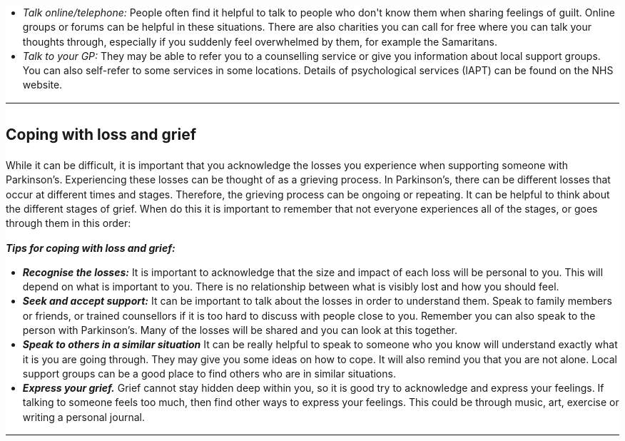   - _Talk online/telephone:_ People often find it helpful to talk to people who don't know them when sharing feelings of guilt. Online groups or forums can be helpful in these situations. There are also charities you can call for free where you can talk your thoughts through, especially if you suddenly feel overwhelmed by them, for example the Samaritans.
  - _Talk to your GP:_ They may be able to refer you to a counselling service or give you information about local support groups. You can also self-refer to some services in some locations. Details of psychological services (IAPT) can be found on the NHS website.

<div class="video-container">
<iframe 
  width="560" 
  height="315" 
  src="https://www.youtube-nocookie.com/embed/IM3zVcLVpEw" 
  title="YouTube video player" 
  allowfullscreen>
</iframe>
</div>

---

## Coping with loss and grief

While it can be difficult, it is important that you acknowledge the losses you experience when supporting someone with Parkinson’s. Experiencing these losses can be thought of as a grieving process. In Parkinson’s, there can be different losses that occur at different times and stages. Therefore, the grieving process can be ongoing or repeating. It can be helpful to think about the different stages of grief. When do this it is important to remember that not everyone experiences all of the stages, or goes through them in this order:

<div class="video-container">
<iframe 
  width="560" 
  height="315" 
  src="https://www.youtube-nocookie.com/embed/wzjKsSCWTZU" 
  title="YouTube video player" 
  allowfullscreen>
</iframe>
</div>

_**Tips for coping with loss and grief:**_

- _**Recognise the losses:**_ It is important to acknowledge that the size and impact of each loss will be personal to you. This will depend on what is important to you. There is no relationship between what is visibly lost and how you should feel.
- _**Seek and accept support:**_ It can be important to talk about the losses in order to understand them. Speak to family members or friends, or trained counsellors if it is too hard to discuss with people close to you. Remember you can also speak to the person with Parkinson’s. Many of the losses will be shared and you can look at this together.
- _**Speak to others in a similar situation**_ It can be really helpful to speak to someone who you know will understand exactly what it is you are going through. They may give you some ideas on how to cope. It will also remind you that you are not alone. Local support groups can be a good place to find others who are in similar situations.
- _**Express your grief.**_ Grief cannot stay hidden deep within you, so it is good try to acknowledge and express your feelings. If talking to someone feels too much, then find other ways to express your feelings. This could be through music, art, exercise or writing a personal journal.

---
